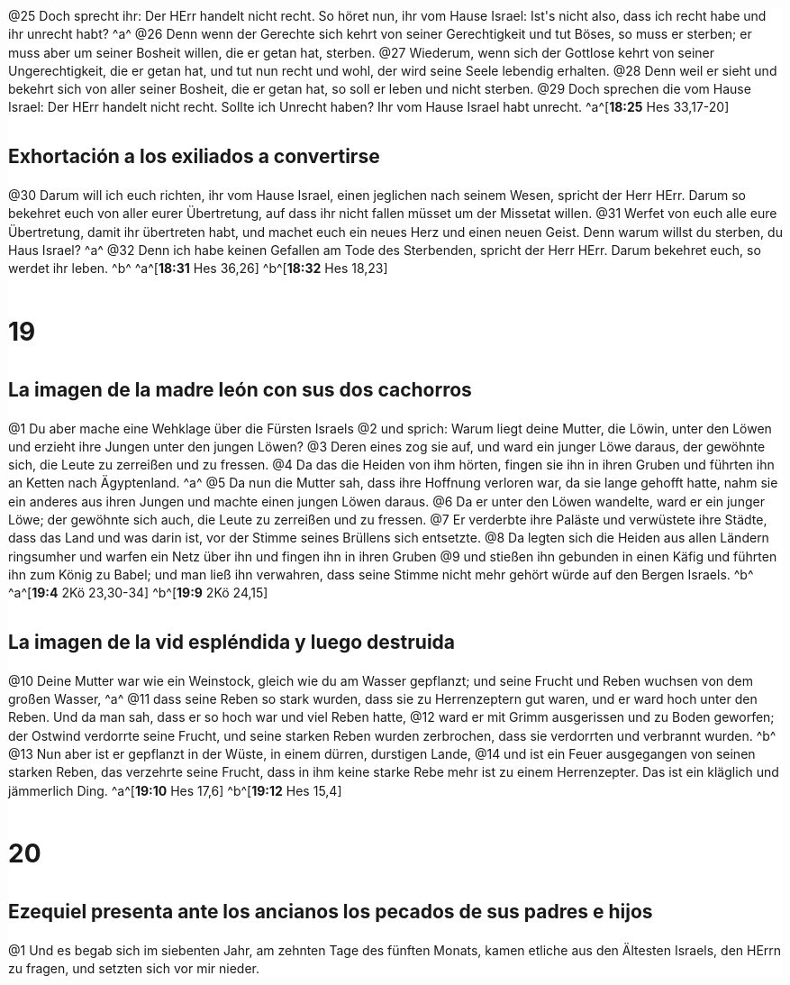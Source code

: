 @25 Doch sprecht ihr: Der HErr handelt nicht recht. So höret nun, ihr vom Hause Israel: Ist's nicht also, dass ich recht habe und ihr unrecht habt? ^a^ @26 Denn wenn der Gerechte sich kehrt von seiner Gerechtigkeit und tut Böses, so muss er sterben; er muss aber um seiner Bosheit willen, die er getan hat, sterben. @27 Wiederum, wenn sich der Gottlose kehrt von seiner Ungerechtigkeit, die er getan hat, und tut nun recht und wohl, der wird seine Seele lebendig erhalten. @28 Denn weil er sieht und bekehrt sich von aller seiner Bosheit, die er getan hat, so soll er leben und nicht sterben. @29 Doch sprechen die vom Hause Israel: Der HErr handelt nicht recht. Sollte ich Unrecht haben? Ihr vom Hause Israel habt unrecht.
^a^[**18:25** Hes 33,17-20]

## Exhortación a los exiliados a convertirse
@30 Darum will ich euch richten, ihr vom Hause Israel, einen jeglichen nach seinem Wesen, spricht der Herr HErr. Darum so bekehret euch von aller eurer Übertretung, auf dass ihr nicht fallen müsset um der Missetat willen. @31 Werfet von euch alle eure Übertretung, damit ihr übertreten habt, und machet euch ein neues Herz und einen neuen Geist. Denn warum willst du sterben, du Haus Israel? ^a^ @32 Denn ich habe keinen Gefallen am Tode des Sterbenden, spricht der Herr HErr. Darum bekehret euch, so werdet ihr leben. ^b^ 
^a^[**18:31** Hes 36,26] ^b^[**18:32** Hes 18,23]

# 19
## La imagen de la madre león con sus dos cachorros
@1 Du aber mache eine Wehklage über die Fürsten Israels @2 und sprich: Warum liegt deine Mutter, die Löwin, unter den Löwen und erzieht ihre Jungen unter den jungen Löwen? @3 Deren eines zog sie auf, und ward ein junger Löwe daraus, der gewöhnte sich, die Leute zu zerreißen und zu fressen. @4 Da das die Heiden von ihm hörten, fingen sie ihn in ihren Gruben und führten ihn an Ketten nach Ägyptenland. ^a^ @5 Da nun die Mutter sah, dass ihre Hoffnung verloren war, da sie lange gehofft hatte, nahm sie ein anderes aus ihren Jungen und machte einen jungen Löwen daraus. @6 Da er unter den Löwen wandelte, ward er ein junger Löwe; der gewöhnte sich auch, die Leute zu zerreißen und zu fressen. @7 Er verderbte ihre Paläste und verwüstete ihre Städte, dass das Land und was darin ist, vor der Stimme seines Brüllens sich entsetzte. @8 Da legten sich die Heiden aus allen Ländern ringsumher und warfen ein Netz über ihn und fingen ihn in ihren Gruben @9 und stießen ihn gebunden in einen Käfig und führten ihn zum König zu Babel; und man ließ ihn verwahren, dass seine Stimme nicht mehr gehört würde auf den Bergen Israels. ^b^ 
^a^[**19:4** 2Kö 23,30-34] ^b^[**19:9** 2Kö 24,15]

## La imagen de la vid espléndida y luego destruida
@10 Deine Mutter war wie ein Weinstock, gleich wie du am Wasser gepflanzt; und seine Frucht und Reben wuchsen von dem großen Wasser, ^a^ @11 dass seine Reben so stark wurden, dass sie zu Herrenzeptern gut waren, und er ward hoch unter den Reben. Und da man sah, dass er so hoch war und viel Reben hatte, @12 ward er mit Grimm ausgerissen und zu Boden geworfen; der Ostwind verdorrte seine Frucht, und seine starken Reben wurden zerbrochen, dass sie verdorrten und verbrannt wurden. ^b^ @13 Nun aber ist er gepflanzt in der Wüste, in einem dürren, durstigen Lande, @14 und ist ein Feuer ausgegangen von seinen starken Reben, das verzehrte seine Frucht, dass in ihm keine starke Rebe mehr ist zu einem Herrenzepter. Das ist ein kläglich und jämmerlich Ding.
^a^[**19:10** Hes 17,6] ^b^[**19:12** Hes 15,4]

# 20
## Ezequiel presenta ante los ancianos los pecados de sus padres e hijos
@1 Und es begab sich im siebenten Jahr, am zehnten Tage des fünften Monats, kamen etliche aus den Ältesten Israels, den HErrn zu fragen, und setzten sich vor mir nieder. 
